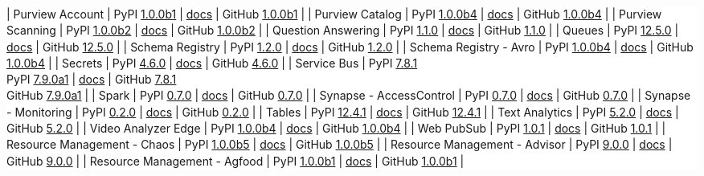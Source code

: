 | Purview Account | PyPI [1.0.0b1](https://pypi.org/project/azure-purview-account/1.0.0b1) | [docs](/python/api/overview/azure/purview-account-readme) | GitHub [1.0.0b1](https://github.com/Azure/azure-sdk-for-python/tree/azure-purview-account_1.0.0b1/sdk/purview/azure-purview-account/) |
| Purview Catalog | PyPI [1.0.0b4](https://pypi.org/project/azure-purview-catalog/1.0.0b4) | [docs](/python/api/overview/azure/purview-catalog-readme) | GitHub [1.0.0b4](https://github.com/Azure/azure-sdk-for-python/tree/azure-purview-catalog_1.0.0b4/sdk/purview/azure-purview-catalog/) |
| Purview Scanning | PyPI [1.0.0b2](https://pypi.org/project/azure-purview-scanning/1.0.0b2) | [docs](/python/api/overview/azure/purview-scanning-readme) | GitHub [1.0.0b2](https://github.com/Azure/azure-sdk-for-python/tree/azure-purview-scanning_1.0.0b2/sdk/purview/azure-purview-scanning/) |
| Question Answering | PyPI [1.1.0](https://pypi.org/project/azure-ai-language-questionanswering/1.1.0) | [docs](/python/api/overview/azure/ai-language-questionanswering-readme) | GitHub [1.1.0](https://github.com/Azure/azure-sdk-for-python/tree/azure-ai-language-questionanswering_1.1.0/sdk/cognitivelanguage/azure-ai-language-questionanswering/) |
| Queues | PyPI [12.5.0](https://pypi.org/project/azure-storage-queue/12.5.0) | [docs](/python/api/overview/azure/storage-queue-readme) | GitHub [12.5.0](https://github.com/Azure/azure-sdk-for-python/tree/azure-storage-queue_12.5.0/sdk/storage/azure-storage-queue/) |
| Schema Registry | PyPI [1.2.0](https://pypi.org/project/azure-schemaregistry/1.2.0) | [docs](/python/api/overview/azure/schemaregistry-readme) | GitHub [1.2.0](https://github.com/Azure/azure-sdk-for-python/tree/azure-schemaregistry_1.2.0/sdk/schemaregistry/azure-schemaregistry/) |
| Schema Registry - Avro | PyPI [1.0.0b4](https://pypi.org/project/azure-schemaregistry-avroserializer/1.0.0b4) | [docs](/python/api/overview/azure/schemaregistry-avroserializer-readme) | GitHub [1.0.0b4](https://github.com/Azure/azure-sdk-for-python/tree/azure-schemaregistry-avroserializer_1.0.0b4/sdk/schemaregistry/azure-schemaregistry-avroserializer/) |
| Secrets | PyPI [4.6.0](https://pypi.org/project/azure-keyvault-secrets/4.6.0) | [docs](/python/api/overview/azure/keyvault-secrets-readme) | GitHub [4.6.0](https://github.com/Azure/azure-sdk-for-python/tree/azure-keyvault-secrets_4.6.0/sdk/keyvault/azure-keyvault-secrets/) |
| Service Bus | PyPI [7.8.1](https://pypi.org/project/azure-servicebus/7.8.1)<br>PyPI [7.9.0a1](https://pypi.org/project/azure-servicebus/7.9.0a1) | [docs](/python/api/overview/azure/servicebus-readme) | GitHub [7.8.1](https://github.com/Azure/azure-sdk-for-python/tree/azure-servicebus_7.8.1/sdk/servicebus/azure-servicebus/)<br>GitHub [7.9.0a1](https://github.com/Azure/azure-sdk-for-python/tree/azure-servicebus_7.9.0a1/sdk/servicebus/azure-servicebus/) |
| Spark | PyPI [0.7.0](https://pypi.org/project/azure-synapse-spark/0.7.0) | [docs](/python/api/overview/azure/synapse-spark-readme) | GitHub [0.7.0](https://github.com/Azure/azure-sdk-for-python/tree/azure-synapse-spark_0.7.0/sdk/synapse/azure-synapse-spark/) |
| Synapse - AccessControl | PyPI [0.7.0](https://pypi.org/project/azure-synapse-accesscontrol/0.7.0) | [docs](/python/api/overview/azure/synapse-accesscontrol-readme) | GitHub [0.7.0](https://github.com/Azure/azure-sdk-for-python/tree/azure-synapse-accesscontrol_0.7.0/sdk/synapse/azure-synapse-accesscontrol/) |
| Synapse - Monitoring | PyPI [0.2.0](https://pypi.org/project/azure-synapse-monitoring/0.2.0) | [docs](/python/api/overview/azure/synapse-monitoring-readme) | GitHub [0.2.0](https://github.com/Azure/azure-sdk-for-python/tree/azure-synapse-monitoring_0.2.0/sdk/synapse/azure-synapse-monitoring/) |
| Tables | PyPI [12.4.1](https://pypi.org/project/azure-data-tables/12.4.1) | [docs](/python/api/overview/azure/data-tables-readme) | GitHub [12.4.1](https://github.com/Azure/azure-sdk-for-python/tree/azure-data-tables_12.4.1/sdk/tables/azure-data-tables/) |
| Text Analytics | PyPI [5.2.0](https://pypi.org/project/azure-ai-textanalytics/5.2.0) | [docs](/python/api/overview/azure/ai-textanalytics-readme) | GitHub [5.2.0](https://github.com/Azure/azure-sdk-for-python/tree/azure-ai-textanalytics_5.2.0/sdk/textanalytics/azure-ai-textanalytics/) |
| Video Analyzer Edge | PyPI [1.0.0b4](https://pypi.org/project/azure-media-videoanalyzer-edge/1.0.0b4) | [docs](/python/api/overview/azure/media-videoanalyzer-edge-readme) | GitHub [1.0.0b4](https://github.com/Azure/azure-sdk-for-python/tree/azure-media-videoanalyzer-edge_1.0.0b4/sdk/videoanalyzer/azure-media-videoanalyzer-edge/) |
| Web PubSub | PyPI [1.0.1](https://pypi.org/project/azure-messaging-webpubsubservice/1.0.1) | [docs](/python/api/overview/azure/messaging-webpubsubservice-readme) | GitHub [1.0.1](https://github.com/Azure/azure-sdk-for-python/tree/azure-messaging-webpubsubservice_1.0.1/sdk/webpubsub/azure-messaging-webpubsubservice/) |
| Resource Management -  Chaos | PyPI [1.0.0b5](https://pypi.org/project/azure-mgmt-chaos/1.0.0b5) | [docs](/python/api/overview/azure/mgmt-chaos-readme) | GitHub [1.0.0b5](https://github.com/Azure/azure-sdk-for-python/tree/azure-mgmt-chaos_1.0.0b5/sdk/chaos/azure-mgmt-chaos/) |
| Resource Management - Advisor | PyPI [9.0.0](https://pypi.org/project/azure-mgmt-advisor/9.0.0) | [docs](/python/api/overview/azure/mgmt-advisor-readme) | GitHub [9.0.0](https://github.com/Azure/azure-sdk-for-python/tree/azure-mgmt-advisor_9.0.0/sdk/advisor/azure-mgmt-advisor/) |
| Resource Management - Agfood | PyPI [1.0.0b1](https://pypi.org/project/azure-mgmt-agfood/1.0.0b1) | [docs](/python/api/overview/azure/mgmt-agfood-readme) | GitHub [1.0.0b1](https://github.com/Azure/azure-sdk-for-python/tree/azure-mgmt-agfood_1.0.0b1/sdk/agfood/azure-mgmt-agfood/) |